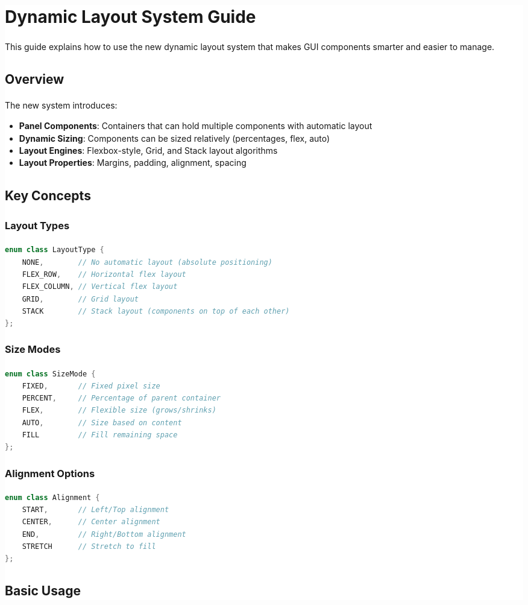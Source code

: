 # Dynamic Layout System Guide

This guide explains how to use the new dynamic layout system that makes GUI components smarter and easier to manage.

## Overview

The new system introduces:

- **Panel Components**: Containers that can hold multiple components with automatic layout
- **Dynamic Sizing**: Components can be sized relatively (percentages, flex, auto)
- **Layout Engines**: Flexbox-style, Grid, and Stack layout algorithms
- **Layout Properties**: Margins, padding, alignment, spacing

## Key Concepts

### Layout Types

```cpp
enum class LayoutType {
    NONE,        // No automatic layout (absolute positioning)
    FLEX_ROW,    // Horizontal flex layout
    FLEX_COLUMN, // Vertical flex layout
    GRID,        // Grid layout
    STACK        // Stack layout (components on top of each other)
};
```

### Size Modes

```cpp
enum class SizeMode {
    FIXED,       // Fixed pixel size
    PERCENT,     // Percentage of parent container
    FLEX,        // Flexible size (grows/shrinks)
    AUTO,        // Size based on content
    FILL         // Fill remaining space
};
```

### Alignment Options

```cpp
enum class Alignment {
    START,       // Left/Top alignment
    CENTER,      // Center alignment
    END,         // Right/Bottom alignment
    STRETCH      // Stretch to fill
};
```

## Basic Usage

